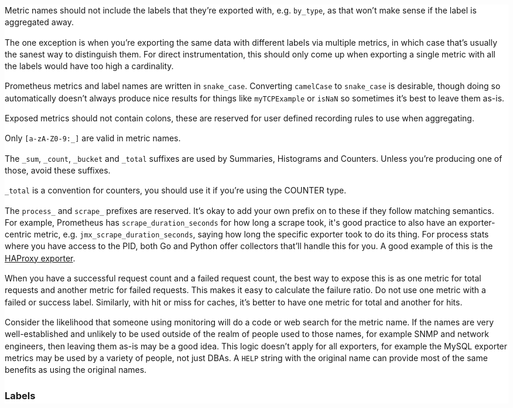Metric names should not include the labels that they’re exported with,
e.g. `by_type`, as that won’t make sense if the label is aggregated
away.

The one exception is when you’re exporting the same data with different
labels via multiple metrics, in which case that’s usually the sanest way
to distinguish them. For direct instrumentation, this should only come
up when exporting a single metric with all the labels would have too
high a cardinality.

Prometheus metrics and label names are written in `snake_case`.
Converting `camelCase` to `snake_case` is desirable, though doing so
automatically doesn’t always produce nice results for things like
`myTCPExample` or `isNaN` so sometimes it’s best to leave them as-is.

Exposed metrics should not contain colons, these are reserved for user
defined recording rules to use when aggregating.

Only `[a-zA-Z0-9:_]` are valid in metric names.

The `_sum`, `_count`, `_bucket` and `_total` suffixes are used by
Summaries, Histograms and Counters. Unless you’re producing one of
those, avoid these suffixes.

`_total` is a convention for counters, you should use it if you’re using
the COUNTER type.

The `process_` and `scrape_` prefixes are reserved. It’s okay to add
your own prefix on to these if they follow matching semantics.
For example, Prometheus has `scrape_duration_seconds` for how long a
scrape took, it's good practice to also have an exporter-centric metric,
e.g. `jmx_scrape_duration_seconds`, saying how long the specific
exporter took to do its thing. For process stats where you have access
to the PID, both Go and Python offer collectors that’ll handle this for
you. A good example of this is the [HAProxy
exporter](https://github.com/prometheus/haproxy_exporter).

When you have a successful request count and a failed request count, the
best way to expose this is as one metric for total requests and another
metric for failed requests. This makes it easy to calculate the failure
ratio. Do not use one metric with a failed or success label. Similarly,
with hit or miss for caches, it’s better to have one metric for total and
another for hits.

Consider the likelihood that someone using monitoring will do a code or
web search for the metric name. If the names are very well-established
and unlikely to be used outside of the realm of people used to those
names, for example SNMP and network engineers, then leaving them as-is
may be a good idea. This logic doesn’t apply for all exporters, for
example the MySQL exporter metrics may be used by a variety of people,
not just DBAs. A `HELP` string with the original name can provide most
of the same benefits as using the original names.

### Labels
